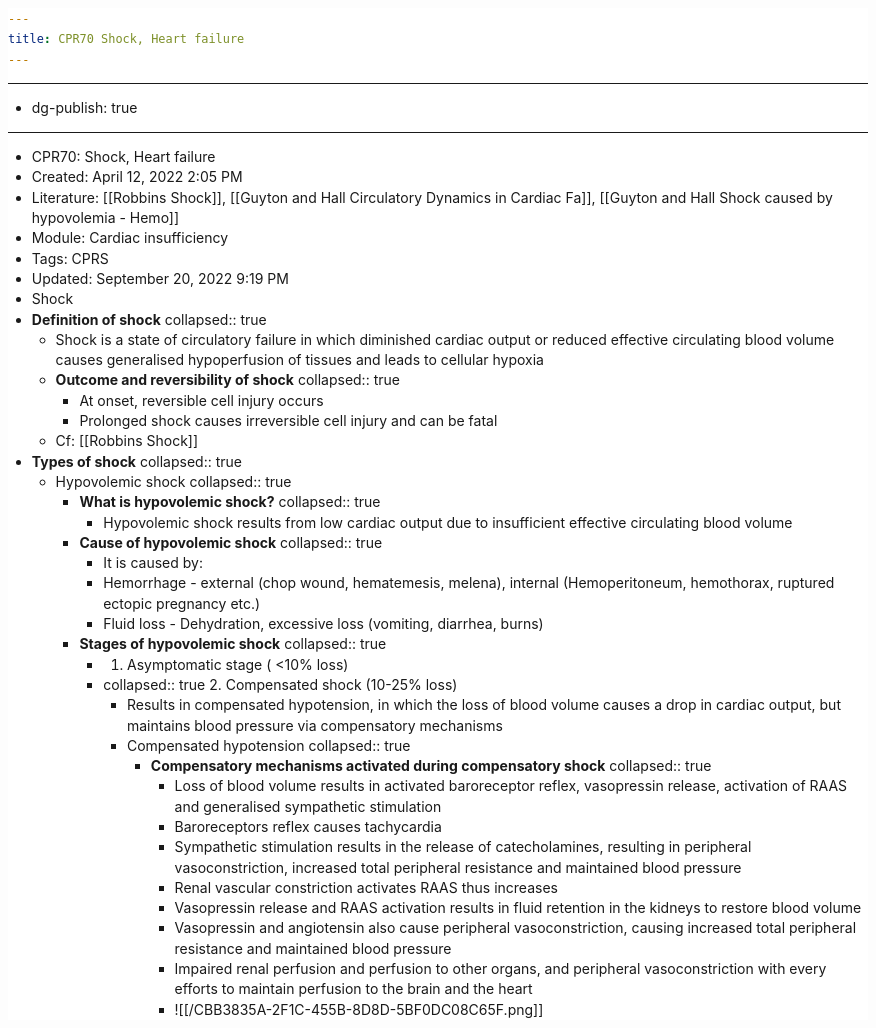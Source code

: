 ```yaml
---
title: CPR70 Shock, Heart failure
---
```


- --
- dg-publish: true
- --
- CPR70: Shock, Heart failure
- Created: April 12, 2022 2:05 PM
- Literature: [[Robbins Shock]], [[Guyton and Hall Circulatory Dynamics in Cardiac Fa]], [[Guyton and Hall Shock caused by hypovolemia - Hemo]]
- Module: Cardiac insufficiency
- Tags: CPRS
- Updated: September 20, 2022 9:19 PM
- Shock
- **Definition of shock**
  collapsed:: true
	- Shock is a state of circulatory failure in which diminished cardiac output or reduced effective circulating blood volume causes generalised hypoperfusion of tissues and leads to cellular hypoxia
	- **Outcome and reversibility of shock**
	  collapsed:: true
		- At onset, reversible cell injury occurs
		- Prolonged shock causes irreversible cell injury and can be fatal
	- Cf: [[Robbins  Shock]]
- **Types of shock**
  collapsed:: true
	- Hypovolemic shock
	  collapsed:: true
		- **What is hypovolemic shock?**
		  collapsed:: true
			- Hypovolemic shock results from low cardiac output due to insufficient effective circulating blood volume
		- **Cause of hypovolemic shock**
		  collapsed:: true
			- It is caused by:
			- Hemorrhage - external (chop wound, hematemesis, melena), internal (Hemoperitoneum, hemothorax, ruptured ectopic pregnancy etc.)
			- Fluid loss - Dehydration, excessive loss (vomiting, diarrhea, burns)
		- **Stages of hypovolemic shock**
		  collapsed:: true
			- 1. Asymptomatic stage ( <10% loss)
			- collapsed:: true
			  2. Compensated shock (10-25% loss)
				- Results in compensated hypotension, in which the loss of blood volume causes a drop in cardiac output, but maintains blood pressure via compensatory mechanisms
				- Compensated hypotension
				  collapsed:: true
					- **Compensatory mechanisms activated during compensatory shock**
					  collapsed:: true
						- Loss of blood volume results in activated baroreceptor reflex, vasopressin release, activation of RAAS and generalised sympathetic stimulation
						- Baroreceptors reflex causes tachycardia
						- Sympathetic stimulation results in the release of catecholamines, resulting in peripheral vasoconstriction, increased total peripheral resistance and maintained blood pressure
						- Renal vascular constriction activates RAAS thus increases
						- Vasopressin release and RAAS activation results in fluid retention in the kidneys to restore blood volume
						- Vasopressin and angiotensin also cause peripheral vasoconstriction, causing increased total peripheral resistance and maintained blood pressure
						- Impaired renal perfusion and perfusion to other organs, and peripheral vasoconstriction with every efforts to maintain perfusion to the brain and the heart
						- ![[/CBB3835A-2F1C-455B-8D8D-5BF0DC08C65F.png]]